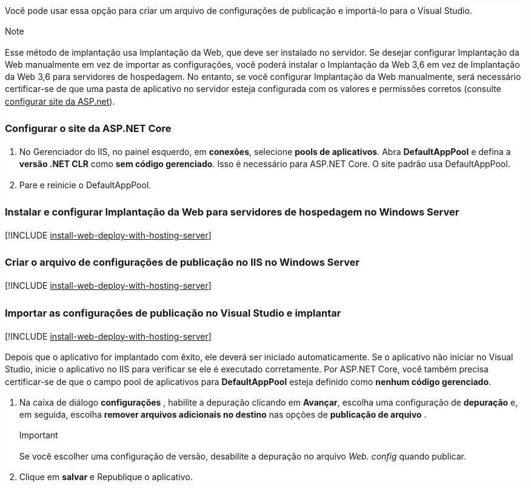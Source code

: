 Você pode usar essa opção para criar um arquivo de configurações de publicação e importá-lo para o Visual Studio.

> [!NOTE]
> Esse método de implantação usa Implantação da Web, que deve ser instalado no servidor. Se desejar configurar Implantação da Web manualmente em vez de importar as configurações, você poderá instalar o Implantação da Web 3,6 em vez de Implantação da Web 3,6 para servidores de hospedagem. No entanto, se você configurar Implantação da Web manualmente, será necessário certificar-se de que uma pasta de aplicativo no servidor esteja configurada com os valores e permissões corretos (consulte [configurar site da ASP.net](#BKMK_deploy_asp_net)).

### <a name="configure-the-aspnet-core-web-site"></a>Configurar o site da ASP.NET Core

1. No Gerenciador do IIS, no painel esquerdo, em **conexões**, selecione **pools de aplicativos**. Abra **DefaultAppPool** e defina a **versão .NET CLR** como **sem código gerenciado**. Isso é necessário para ASP.NET Core. O site padrão usa DefaultAppPool.

2. Pare e reinicie o DefaultAppPool.

### <a name="install-and-configure-web-deploy-for-hosting-servers-on-windows-server"></a>Instalar e configurar Implantação da Web para servidores de hospedagem no Windows Server

[!INCLUDE [install-web-deploy-with-hosting-server](../deployment/includes/install-web-deploy-with-hosting-server.md)]

### <a name="create-the-publish-settings-file-in-iis-on-windows-server"></a>Criar o arquivo de configurações de publicação no IIS no Windows Server

[!INCLUDE [install-web-deploy-with-hosting-server](../deployment/includes/create-publish-settings-iis.md)]

### <a name="import-the-publish-settings-in-visual-studio-and-deploy"></a>Importar as configurações de publicação no Visual Studio e implantar

[!INCLUDE [install-web-deploy-with-hosting-server](../deployment/includes/import-publish-settings-vs.md)]

Depois que o aplicativo for implantado com êxito, ele deverá ser iniciado automaticamente. Se o aplicativo não iniciar no Visual Studio, inicie o aplicativo no IIS para verificar se ele é executado corretamente. Por ASP.NET Core, você também precisa certificar-se de que o campo pool de aplicativos para **DefaultAppPool** esteja definido como **nenhum código gerenciado**.

1. Na caixa de diálogo **configurações** , habilite a depuração clicando em **Avançar**, escolha uma configuração de **depuração** e, em seguida, escolha **remover arquivos adicionais no destino** nas opções de **publicação de arquivo** .

    > [!IMPORTANT]
    > Se você escolher uma configuração de versão, desabilite a depuração no arquivo *Web. config* quando publicar.

1. Clique em **salvar** e Republique o aplicativo.

